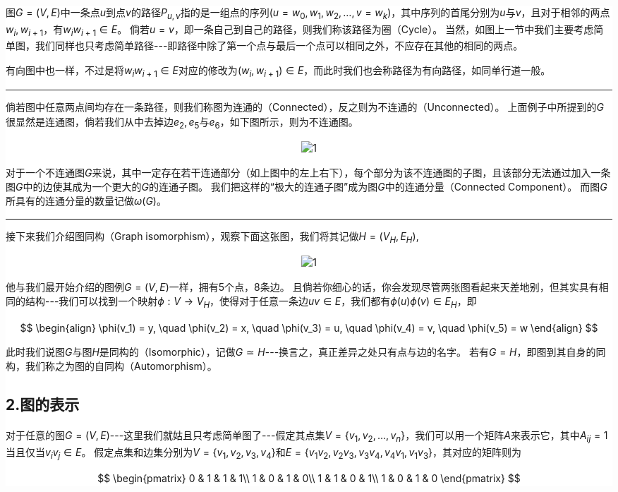 图$G = (V, E)$中一条点$u$到点$v$的路径$P_{u,v}$指的是一组点的序列$(u=w_0, w_1, w_2, \ldots, v=w_k)$，其中序列的首尾分别为$u$与$v$，且对于相邻的两点$w_i, w_{i+1}$，有$w_iw_{i+1} \in E$。
倘若$u = v$，即一条自己到自己的路径，则我们称该路径为圈（Cycle）。
当然，如图上一节中我们主要考虑简单图，我们同样也只考虑简单路径---即路径中除了第一个点与最后一个点可以相同之外，不应存在其他的相同的两点。

有向图中也一样，不过是将$w_iw_{i+1} \in E$对应的修改为$(w_i, w_{i+1}) \in E$，而此时我们也会称路径为有向路径，如同单行道一般。

------------------------------------------------------

倘若图中任意两点间均存在一条路径，则我们称图为连通的（Connected），反之则为不连通的（Unconnected）。
上面例子中所提到的$G$很显然是连通图，倘若我们从中去掉边$e_2, e_5$与$e_6$，如下图所示，则为不连通图。

<figure style="text-align:center;">
  <img src="{{ site.BASE_PATH }}/assets/images/graph_theory_1_4.png" width="360" height="270" alt="1"/>
</figure>

对于一个不连通图$G$来说，其中一定存在若干连通部分（如上图中的左上右下），每个部分为该不连通图的子图，且该部分无法通过加入一条图$G$中的边使其成为一个更大的$G$的连通子图。
我们把这样的“极大的连通子图”成为图$G$中的连通分量（Connected Component）。
而图$G$所具有的连通分量的数量记做$\omega(G)$。

------------------------------------------------------

接下来我们介绍图同构（Graph isomorphism），观察下面这张图，我们将其记做$H = (V_H, E_H)$,

<figure style="text-align:center;">
  <img src="{{ site.BASE_PATH }}/assets/images/graph_theory_1_5.png" width="360" height="270" alt="1"/>
</figure>

他与我们最开始介绍的图例$G = (V, E)$一样，拥有$5$个点，$8$条边。
且倘若你细心的话，你会发现尽管两张图看起来天差地别，但其实具有相同的结构---我们可以找到一个映射$\phi: V \rightarrow V_H$，使得对于任意一条边$uv \in E$，我们都有$\phi(u)\phi(v) \in E_H$，即

$$
\begin{align}
\phi(v_1) = y, \quad \phi(v_2) = x, \quad \phi(v_3) = u, \quad \phi(v_4) = v, \quad \phi(v_5) = w
\end{align}
$$

此时我们说图$G$与图$H$是同构的（Isomorphic），记做$G \simeq H$---换言之，真正差异之处只有点与边的名字。
若有$G = H$，即图到其自身的同构，我们称之为图的自同构（Automorphism）。

## 2.图的表示

对于任意的图$G = (V, E)$---这里我们就姑且只考虑简单图了---假定其点集$V = \{v_1, v_2, \ldots, v_n\}$，我们可以用一个矩阵$A$来表示它，其中$A_{ij} = 1$当且仅当$v_iv_j \in E$。
假定点集和边集分别为$V = \{v_1, v_2, v_3, v_4\}$和$E = \{v_1v_2, v_2v_3, v_3v_4, v_4v_1, v_1v_3\}$，其对应的矩阵则为

$$
\begin{pmatrix}
0 & 1 & 1 & 1\\
1 & 0 & 1 & 0\\
1 & 1 & 0 & 1\\
1 & 0 & 1 & 0
\end{pmatrix}
$$
